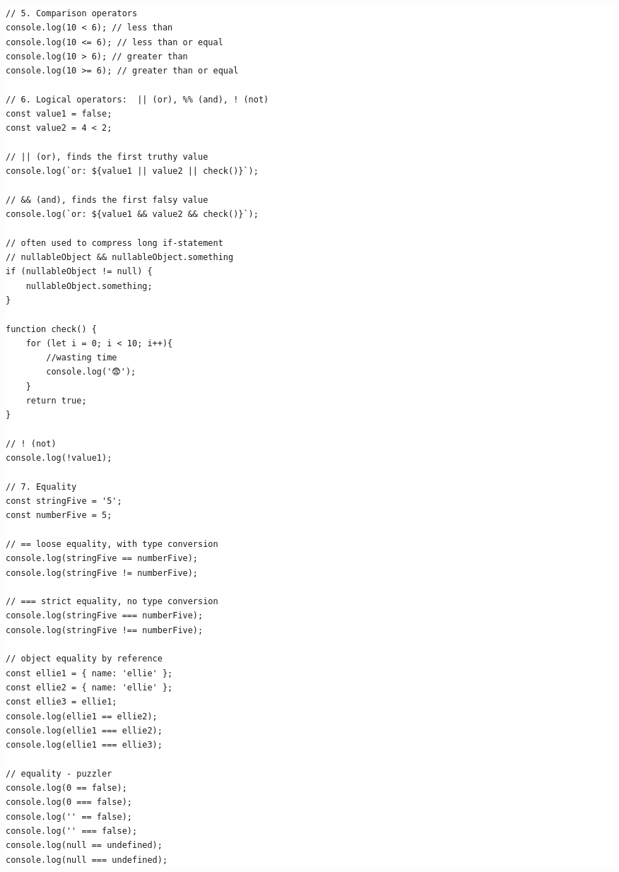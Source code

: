     // 5. Comparison operators
    console.log(10 < 6); // less than
    console.log(10 <= 6); // less than or equal
    console.log(10 > 6); // greater than
    console.log(10 >= 6); // greater than or equal

    // 6. Logical operators:  || (or), %% (and), ! (not)
    const value1 = false;
    const value2 = 4 < 2;

    // || (or), finds the first truthy value
    console.log(`or: ${value1 || value2 || check()}`);

    // && (and), finds the first falsy value
    console.log(`or: ${value1 && value2 && check()}`);

    // often used to compress long if-statement
    // nullableObject && nullableObject.something
    if (nullableObject != null) {
        nullableObject.something;
    }

    function check() {
        for (let i = 0; i < 10; i++){
            //wasting time
            console.log('😨');
        }
        return true;
    }

    // ! (not)
    console.log(!value1);

    // 7. Equality
    const stringFive = '5';
    const numberFive = 5;

    // == loose equality, with type conversion
    console.log(stringFive == numberFive);
    console.log(stringFive != numberFive);

    // === strict equality, no type conversion
    console.log(stringFive === numberFive);
    console.log(stringFive !== numberFive);

    // object equality by reference
    const ellie1 = { name: 'ellie' };
    const ellie2 = { name: 'ellie' };
    const ellie3 = ellie1;
    console.log(ellie1 == ellie2);
    console.log(ellie1 === ellie2);
    console.log(ellie1 === ellie3);

    // equality - puzzler
    console.log(0 == false);
    console.log(0 === false);
    console.log('' == false);
    console.log('' === false);
    console.log(null == undefined);
    console.log(null === undefined);

